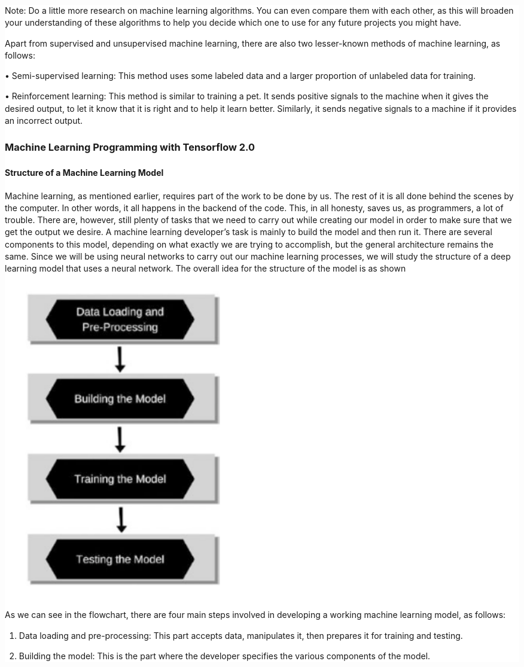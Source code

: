 Note: Do a little more research on machine learning algorithms. You can even compare them with each other, as this will broaden your understanding of these algorithms to help you decide which one to use for any future projects you might have.

Apart from supervised and unsupervised machine learning, there are also two lesser-known methods of machine learning, as follows:

• Semi-supervised learning: This method uses some labeled data and a larger proportion of unlabeled data
for training.

• Reinforcement learning: This method is similar to training a pet. It sends positive signals to the machine when it gives the desired output, to let it know that it is right and to help it learn better. Similarly, it sends negative signals to a machine if it provides an incorrect output.


### Machine Learning Programming with Tensorflow 2.0

#### Structure of a Machine Learning Model
Machine learning, as mentioned earlier, requires part of the work to be done by us. The rest of it is all done behind the scenes by the computer. In other words, it all happens in the backend of the code. This, in all honesty, saves us, as programmers, a lot of trouble. There are, however, still plenty of tasks that we need to carry out while creating our model in order to make sure that we get the output we desire. A machine learning developer’s task is mainly to build the model and
then run it. There are several components to this model, depending on what exactly we are trying to accomplish, but the general architecture remains the same. Since we will be using neural networks to carry out our machine learning processes, we will study the structure of a deep learning model that uses a neural network. The overall idea for the structure of the model is as shown


<img src="https://github.com/adavarski/DataScience-DataOps_MLOps-Playground/blob/main/k8s//Demo4-DeepML-TensorFlow/pictures/TenmsorFlow-Flowchart-of-a-ML-model.png" width="400">

As we can see in the flowchart, there are four main steps involved in developing a working machine learning model, as follows:

1. Data loading and pre-processing: This part accepts data, manipulates it, then prepares it for training and testing.

2. Building the model: This is the part where the developer specifies the various components of the model.
